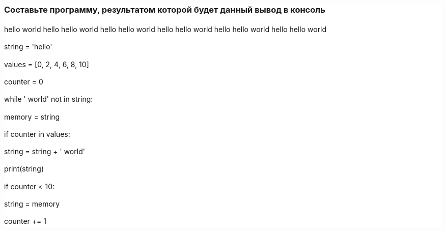 ### Составьте программу, результатом которой будет данный вывод в консоль

hello world
hello
hello world
hello
hello world
hello
hello world
hello
hello world
hello
hello world

string = 'hello'

values = [0, 2, 4, 6, 8, 10]

counter = 0

while ' world' not in string:

memory = string

if counter in values:

string = string + ' world'

print(string)

if counter < 10:

string = memory

counter += 1
    